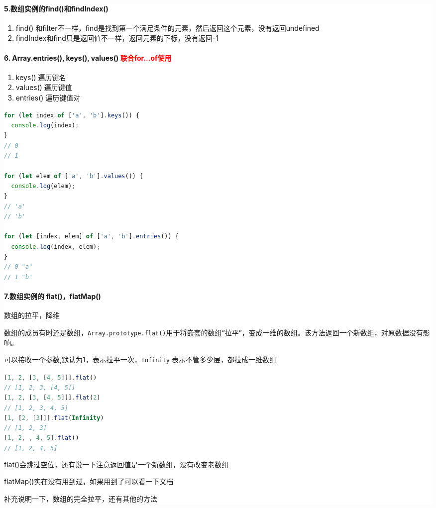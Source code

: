 #### 5.数组实例的find()和findIndex()

1. find() 和filter不一样，find是找到第一个满足条件的元素，然后返回这个元素，没有返回undefined
2. findIndex和find只是返回值不一样，返回元素的下标，没有返回-1

#### 6. Array.entries(), keys(), values()  <font color=red>联合for...of使用</font>

1. keys()  遍历键名
2. values() 遍历键值
3. entries() 遍历键值对

```js
for (let index of ['a', 'b'].keys()) {
  console.log(index);
}
// 0
// 1

for (let elem of ['a', 'b'].values()) {
  console.log(elem);
}
// 'a'
// 'b'

for (let [index, elem] of ['a', 'b'].entries()) {
  console.log(index, elem);
}
// 0 "a"
// 1 "b"
```

#### 7.数组实例的 flat()，flatMap()

数组的拉平，降维

数组的成员有时还是数组，`Array.prototype.flat()`用于将嵌套的数组“拉平”，变成一维的数组。该方法返回一个新数组，对原数据没有影响。

可以接收一个参数,默认为1，表示拉平一次，`Infinity` 表示不管多少层，都拉成一维数组

```js
[1, 2, [3, [4, 5]]].flat()
// [1, 2, 3, [4, 5]]
[1, 2, [3, [4, 5]]].flat(2)
// [1, 2, 3, 4, 5]
[1, [2, [3]]].flat(Infinity)
// [1, 2, 3]
[1, 2, , 4, 5].flat()
// [1, 2, 4, 5]
```

flat()会跳过空位，还有说一下注意返回值是一个新数组，没有改变老数组

flatMap()实在没有用到过，如果用到了可以看一下文档

补充说明一下，数组的完全拉平，还有其他的方法
